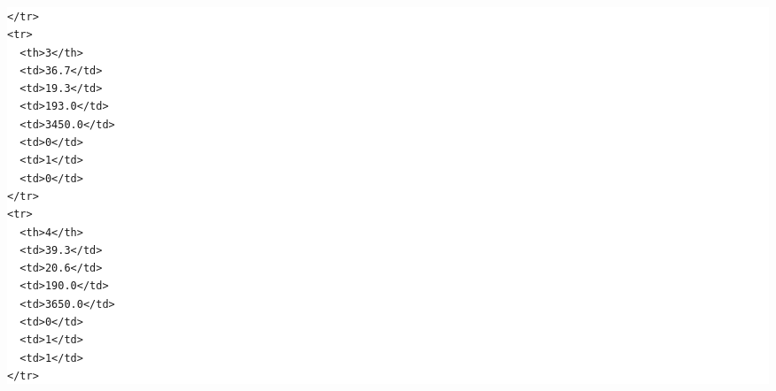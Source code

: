     </tr>
    <tr>
      <th>3</th>
      <td>36.7</td>
      <td>19.3</td>
      <td>193.0</td>
      <td>3450.0</td>
      <td>0</td>
      <td>1</td>
      <td>0</td>
    </tr>
    <tr>
      <th>4</th>
      <td>39.3</td>
      <td>20.6</td>
      <td>190.0</td>
      <td>3650.0</td>
      <td>0</td>
      <td>1</td>
      <td>1</td>
    </tr>
  </tbody>
</table>
</div>
      <button class="colab-df-convert" onclick="convertToInteractive('df-0cb569b5-191f-4111-bd22-2a17fca65207')"
              title="Convert this dataframe to an interactive table."
              style="display:none;">

  <svg xmlns="http://www.w3.org/2000/svg" height="24px"viewBox="0 0 24 24"
       width="24px">
    <path d="M0 0h24v24H0V0z" fill="none"/>
    <path d="M18.56 5.44l.94 2.06.94-2.06 2.06-.94-2.06-.94-.94-2.06-.94 2.06-2.06.94zm-11 1L8.5 8.5l.94-2.06 2.06-.94-2.06-.94L8.5 2.5l-.94 2.06-2.06.94zm10 10l.94 2.06.94-2.06 2.06-.94-2.06-.94-.94-2.06-.94 2.06-2.06.94z"/><path d="M17.41 7.96l-1.37-1.37c-.4-.4-.92-.59-1.43-.59-.52 0-1.04.2-1.43.59L10.3 9.45l-7.72 7.72c-.78.78-.78 2.05 0 2.83L4 21.41c.39.39.9.59 1.41.59.51 0 1.02-.2 1.41-.59l7.78-7.78 2.81-2.81c.8-.78.8-2.07 0-2.86zM5.41 20L4 18.59l7.72-7.72 1.47 1.35L5.41 20z"/>
  </svg>
      </button>

  <style>
    .colab-df-container {
      display:flex;
      flex-wrap:wrap;
      gap: 12px;
    }

    .colab-df-convert {
      background-color: #E8F0FE;
      border: none;
      border-radius: 50%;
      cursor: pointer;
      display: none;
      fill: #1967D2;
      height: 32px;
      padding: 0 0 0 0;
      width: 32px;
    }
